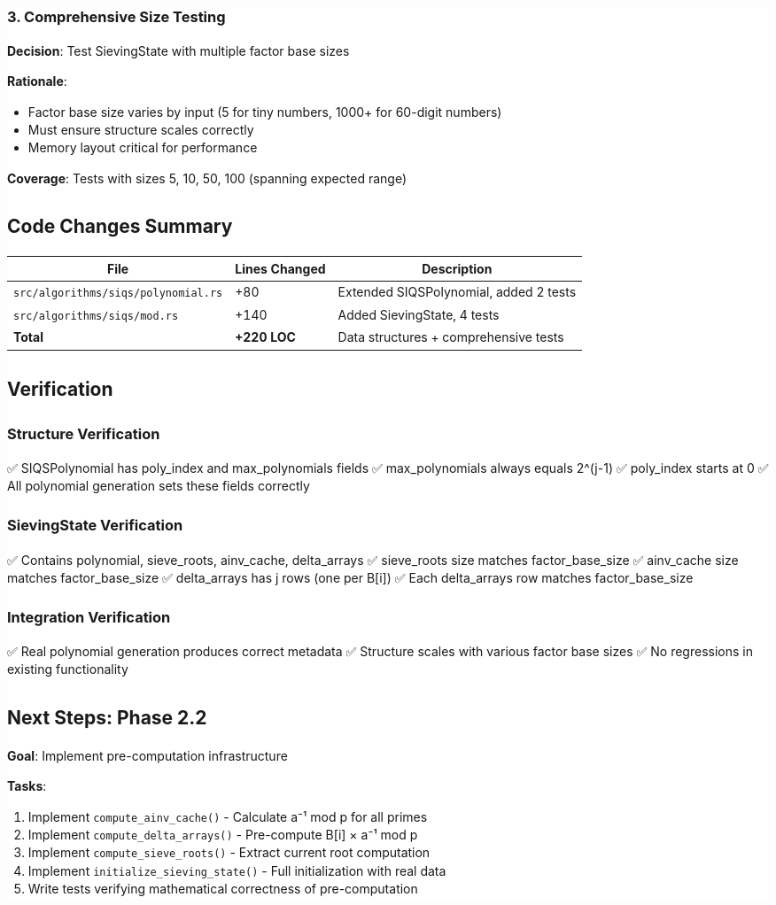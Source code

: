 ### 3. Comprehensive Size Testing

**Decision**: Test SievingState with multiple factor base sizes

**Rationale**:
- Factor base size varies by input (5 for tiny numbers, 1000+ for 60-digit numbers)
- Must ensure structure scales correctly
- Memory layout critical for performance

**Coverage**: Tests with sizes 5, 10, 50, 100 (spanning expected range)

## Code Changes Summary

| File | Lines Changed | Description |
|------|---------------|-------------|
| `src/algorithms/siqs/polynomial.rs` | +80 | Extended SIQSPolynomial, added 2 tests |
| `src/algorithms/siqs/mod.rs` | +140 | Added SievingState, 4 tests |
| **Total** | **+220 LOC** | Data structures + comprehensive tests |

## Verification

### Structure Verification
✅ SIQSPolynomial has poly_index and max_polynomials fields
✅ max_polynomials always equals 2^(j-1)
✅ poly_index starts at 0
✅ All polynomial generation sets these fields correctly

### SievingState Verification
✅ Contains polynomial, sieve_roots, ainv_cache, delta_arrays
✅ sieve_roots size matches factor_base_size
✅ ainv_cache size matches factor_base_size
✅ delta_arrays has j rows (one per B[i])
✅ Each delta_arrays row matches factor_base_size

### Integration Verification
✅ Real polynomial generation produces correct metadata
✅ Structure scales with various factor base sizes
✅ No regressions in existing functionality

## Next Steps: Phase 2.2

**Goal**: Implement pre-computation infrastructure

**Tasks**:
1. Implement `compute_ainv_cache()` - Calculate a⁻¹ mod p for all primes
2. Implement `compute_delta_arrays()` - Pre-compute B[i] × a⁻¹ mod p
3. Implement `compute_sieve_roots()` - Extract current root computation
4. Implement `initialize_sieving_state()` - Full initialization with real data
5. Write tests verifying mathematical correctness of pre-computation
